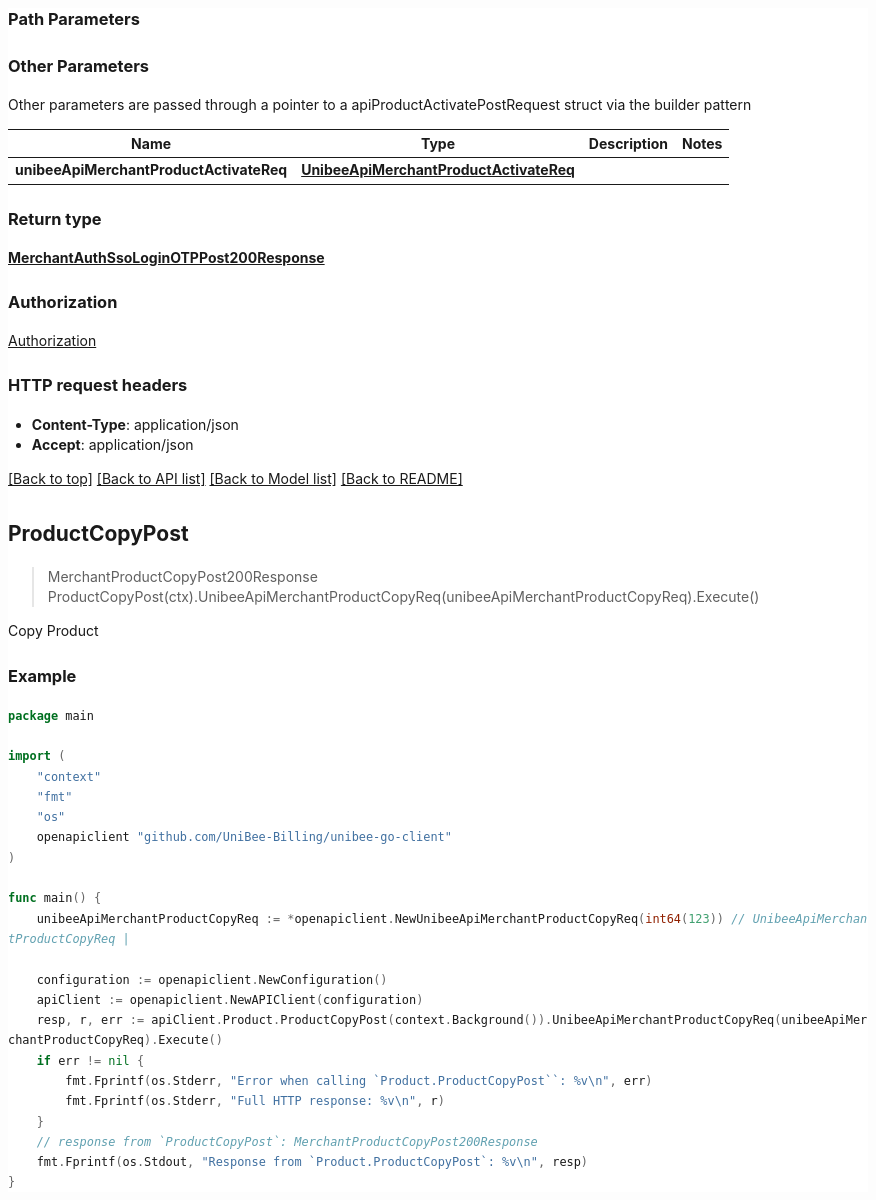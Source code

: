 ### Path Parameters



### Other Parameters

Other parameters are passed through a pointer to a apiProductActivatePostRequest struct via the builder pattern


Name | Type | Description  | Notes
------------- | ------------- | ------------- | -------------
 **unibeeApiMerchantProductActivateReq** | [**UnibeeApiMerchantProductActivateReq**](UnibeeApiMerchantProductActivateReq.md) |  | 

### Return type

[**MerchantAuthSsoLoginOTPPost200Response**](MerchantAuthSsoLoginOTPPost200Response.md)

### Authorization

[Authorization](../README.md#Authorization)

### HTTP request headers

- **Content-Type**: application/json
- **Accept**: application/json

[[Back to top]](#) [[Back to API list]](../README.md#documentation-for-api-endpoints)
[[Back to Model list]](../README.md#documentation-for-models)
[[Back to README]](../README.md)


## ProductCopyPost

> MerchantProductCopyPost200Response ProductCopyPost(ctx).UnibeeApiMerchantProductCopyReq(unibeeApiMerchantProductCopyReq).Execute()

Copy Product

### Example

```go
package main

import (
	"context"
	"fmt"
	"os"
	openapiclient "github.com/UniBee-Billing/unibee-go-client"
)

func main() {
	unibeeApiMerchantProductCopyReq := *openapiclient.NewUnibeeApiMerchantProductCopyReq(int64(123)) // UnibeeApiMerchantProductCopyReq | 

	configuration := openapiclient.NewConfiguration()
	apiClient := openapiclient.NewAPIClient(configuration)
	resp, r, err := apiClient.Product.ProductCopyPost(context.Background()).UnibeeApiMerchantProductCopyReq(unibeeApiMerchantProductCopyReq).Execute()
	if err != nil {
		fmt.Fprintf(os.Stderr, "Error when calling `Product.ProductCopyPost``: %v\n", err)
		fmt.Fprintf(os.Stderr, "Full HTTP response: %v\n", r)
	}
	// response from `ProductCopyPost`: MerchantProductCopyPost200Response
	fmt.Fprintf(os.Stdout, "Response from `Product.ProductCopyPost`: %v\n", resp)
}
```